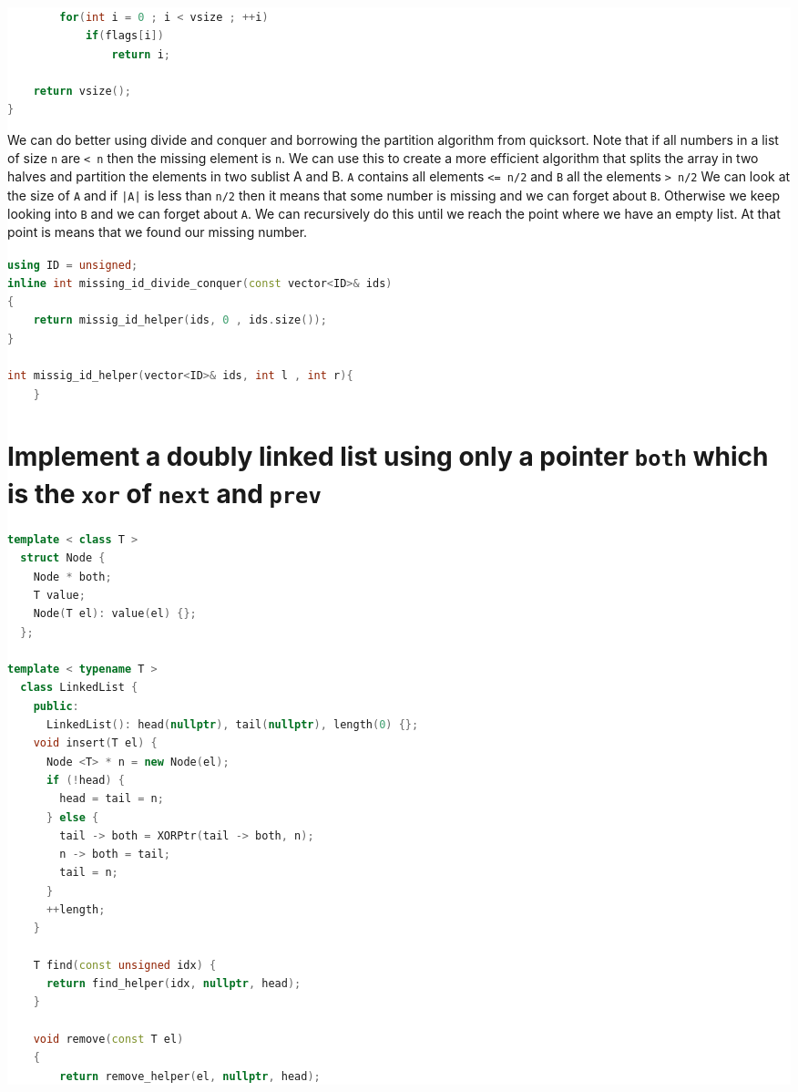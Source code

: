```c++
		for(int i = 0 ; i < vsize ; ++i)
			if(flags[i])
				return i;
		
	return vsize();
}
```
We can do better using divide and conquer and borrowing the partition algorithm from quicksort.
Note that if all numbers in a list of size `n` are `< n` then the missing element is `n`. We can use this to create a more efficient algorithm that splits the array in two halves and partition the elements in two sublist A and B. 
`A` contains all elements `<= n/2` and `B` all the elements `> n/2`
We can look at the size of `A` and if `|A|` is less than `n/2` then it means that some number is missing and we can forget about `B`. Otherwise we keep looking into `B` and we can forget about `A`.
We can recursively do this until we reach the point where we have an empty list. At that point is means that we found our missing number.


```c++
using ID = unsigned;
inline int missing_id_divide_conquer(const vector<ID>& ids)
{
	return missig_id_helper(ids, 0 , ids.size());
}

int missig_id_helper(vector<ID>& ids, int l , int r){
	}

```


# Implement a doubly linked list using only a pointer `both` which is the `xor` of `next` and `prev`
```c++
template < class T >
  struct Node {
    Node * both;
    T value;
    Node(T el): value(el) {};
  };

template < typename T >
  class LinkedList {
    public:
      LinkedList(): head(nullptr), tail(nullptr), length(0) {};
    void insert(T el) {
      Node <T> * n = new Node(el);
      if (!head) {
        head = tail = n;
      } else {
        tail -> both = XORPtr(tail -> both, n);
        n -> both = tail;
        tail = n;
      }
      ++length;
    }

    T find(const unsigned idx) {
      return find_helper(idx, nullptr, head);
    }

    void remove(const T el)
    {
    	return remove_helper(el, nullptr, head);
```